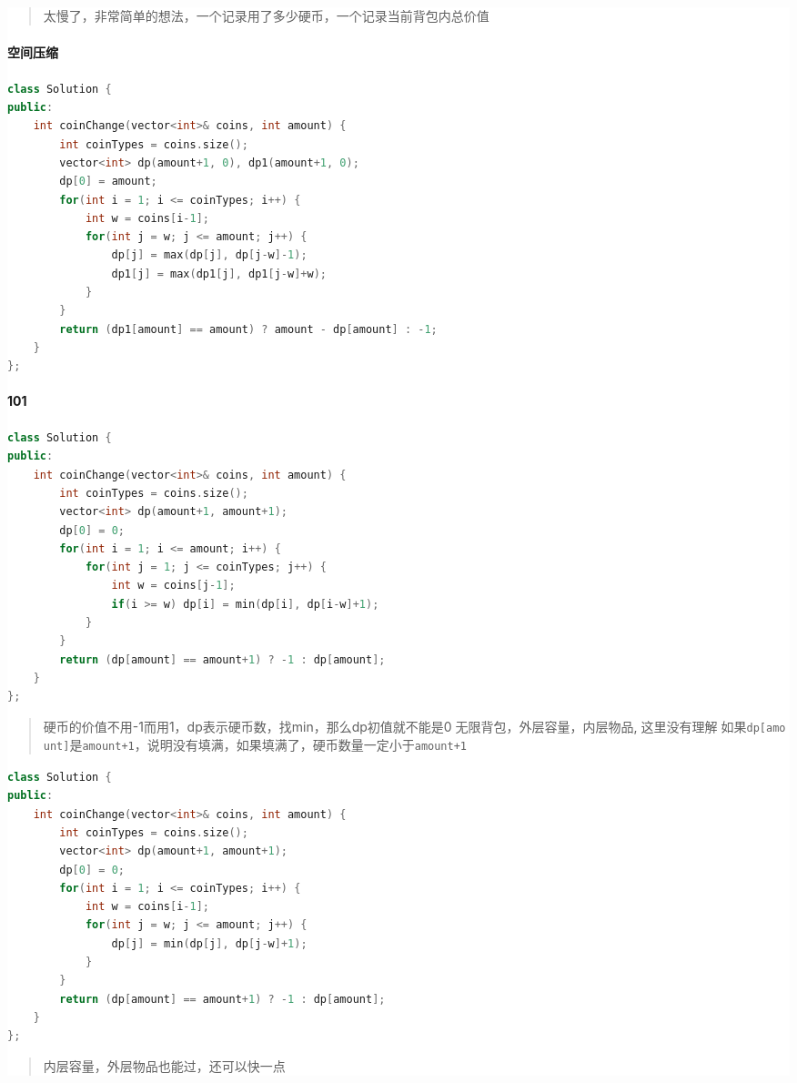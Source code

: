 > 太慢了，非常简单的想法，一个记录用了多少硬币，一个记录当前背包内总价值

#### 空间压缩

```c++
class Solution {
public:
    int coinChange(vector<int>& coins, int amount) {
        int coinTypes = coins.size();
        vector<int> dp(amount+1, 0), dp1(amount+1, 0);
        dp[0] = amount;
        for(int i = 1; i <= coinTypes; i++) {
            int w = coins[i-1];
            for(int j = w; j <= amount; j++) {
                dp[j] = max(dp[j], dp[j-w]-1);
                dp1[j] = max(dp1[j], dp1[j-w]+w);
            }
        }
        return (dp1[amount] == amount) ? amount - dp[amount] : -1;
    }
};
```

#### 101
```c++
class Solution {
public:
    int coinChange(vector<int>& coins, int amount) {
        int coinTypes = coins.size();
        vector<int> dp(amount+1, amount+1);
        dp[0] = 0;
        for(int i = 1; i <= amount; i++) {
            for(int j = 1; j <= coinTypes; j++) {
                int w = coins[j-1];
                if(i >= w) dp[i] = min(dp[i], dp[i-w]+1);
            }
        }
        return (dp[amount] == amount+1) ? -1 : dp[amount];
    }
};
```
> 硬币的价值不用-1而用1，dp表示硬币数，找min，那么dp初值就不能是0
> 无限背包，外层容量，内层物品, 这里没有理解
> 如果`dp[amount]`是`amount+1`，说明没有填满，如果填满了，硬币数量一定小于`amount+1`

```c++
class Solution {
public:
    int coinChange(vector<int>& coins, int amount) {
        int coinTypes = coins.size();
        vector<int> dp(amount+1, amount+1);
        dp[0] = 0;
        for(int i = 1; i <= coinTypes; i++) {
            int w = coins[i-1];
            for(int j = w; j <= amount; j++) {
                dp[j] = min(dp[j], dp[j-w]+1);
            }
        }
        return (dp[amount] == amount+1) ? -1 : dp[amount];
    }
};
```
> 内层容量，外层物品也能过，还可以快一点
